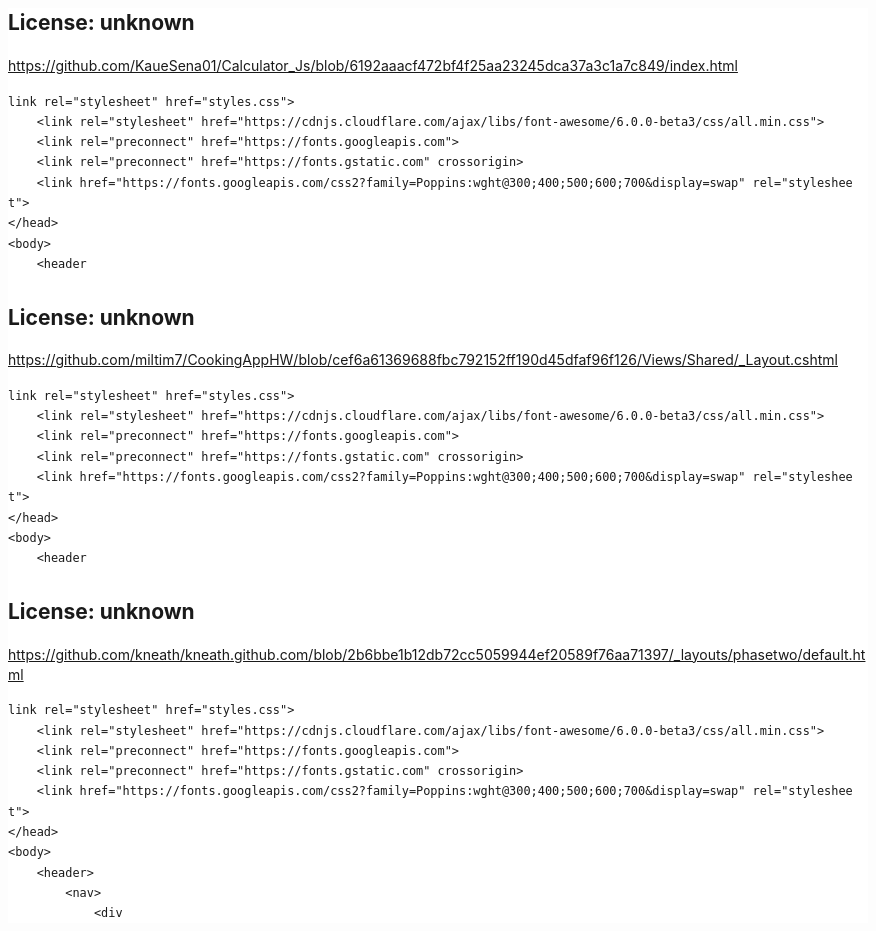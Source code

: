 
## License: unknown
https://github.com/KaueSena01/Calculator_Js/blob/6192aaacf472bf4f25aa23245dca37a3c1a7c849/index.html

```
link rel="stylesheet" href="styles.css">
    <link rel="stylesheet" href="https://cdnjs.cloudflare.com/ajax/libs/font-awesome/6.0.0-beta3/css/all.min.css">
    <link rel="preconnect" href="https://fonts.googleapis.com">
    <link rel="preconnect" href="https://fonts.gstatic.com" crossorigin>
    <link href="https://fonts.googleapis.com/css2?family=Poppins:wght@300;400;500;600;700&display=swap" rel="stylesheet">
</head>
<body>
    <header
```


## License: unknown
https://github.com/miltim7/CookingAppHW/blob/cef6a61369688fbc792152ff190d45dfaf96f126/Views/Shared/_Layout.cshtml

```
link rel="stylesheet" href="styles.css">
    <link rel="stylesheet" href="https://cdnjs.cloudflare.com/ajax/libs/font-awesome/6.0.0-beta3/css/all.min.css">
    <link rel="preconnect" href="https://fonts.googleapis.com">
    <link rel="preconnect" href="https://fonts.gstatic.com" crossorigin>
    <link href="https://fonts.googleapis.com/css2?family=Poppins:wght@300;400;500;600;700&display=swap" rel="stylesheet">
</head>
<body>
    <header
```


## License: unknown
https://github.com/kneath/kneath.github.com/blob/2b6bbe1b12db72cc5059944ef20589f76aa71397/_layouts/phasetwo/default.html

```
link rel="stylesheet" href="styles.css">
    <link rel="stylesheet" href="https://cdnjs.cloudflare.com/ajax/libs/font-awesome/6.0.0-beta3/css/all.min.css">
    <link rel="preconnect" href="https://fonts.googleapis.com">
    <link rel="preconnect" href="https://fonts.gstatic.com" crossorigin>
    <link href="https://fonts.googleapis.com/css2?family=Poppins:wght@300;400;500;600;700&display=swap" rel="stylesheet">
</head>
<body>
    <header>
        <nav>
            <div
```

